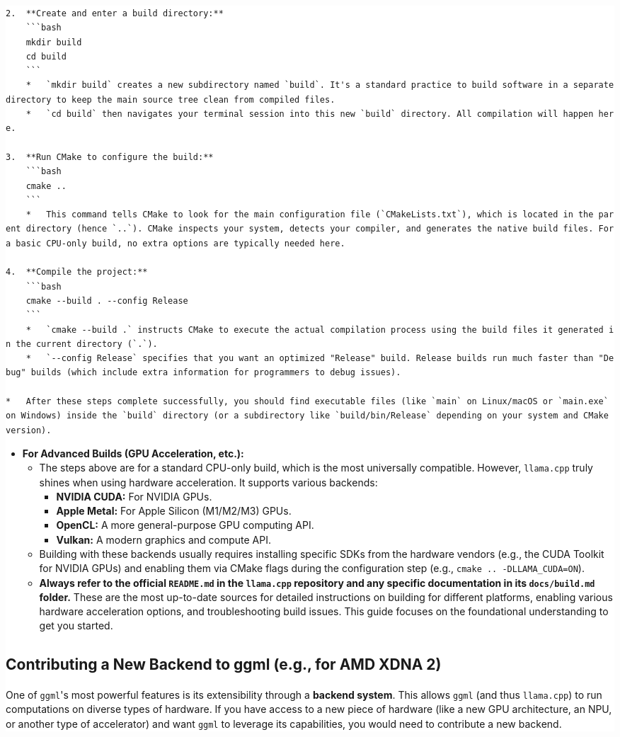     2.  **Create and enter a build directory:**
        ```bash
        mkdir build
        cd build
        ```
        *   `mkdir build` creates a new subdirectory named `build`. It's a standard practice to build software in a separate directory to keep the main source tree clean from compiled files.
        *   `cd build` then navigates your terminal session into this new `build` directory. All compilation will happen here.

    3.  **Run CMake to configure the build:**
        ```bash
        cmake ..
        ```
        *   This command tells CMake to look for the main configuration file (`CMakeLists.txt`), which is located in the parent directory (hence `..`). CMake inspects your system, detects your compiler, and generates the native build files. For a basic CPU-only build, no extra options are typically needed here.

    4.  **Compile the project:**
        ```bash
        cmake --build . --config Release
        ```
        *   `cmake --build .` instructs CMake to execute the actual compilation process using the build files it generated in the current directory (`.`).
        *   `--config Release` specifies that you want an optimized "Release" build. Release builds run much faster than "Debug" builds (which include extra information for programmers to debug issues).

    *   After these steps complete successfully, you should find executable files (like `main` on Linux/macOS or `main.exe` on Windows) inside the `build` directory (or a subdirectory like `build/bin/Release` depending on your system and CMake version).

*   **For Advanced Builds (GPU Acceleration, etc.):**
    *   The steps above are for a standard CPU-only build, which is the most universally compatible. However, `llama.cpp` truly shines when using hardware acceleration. It supports various backends:
        *   **NVIDIA CUDA:** For NVIDIA GPUs.
        *   **Apple Metal:** For Apple Silicon (M1/M2/M3) GPUs.
        *   **OpenCL:** A more general-purpose GPU computing API.
        *   **Vulkan:** A modern graphics and compute API.
    *   Building with these backends usually requires installing specific SDKs from the hardware vendors (e.g., the CUDA Toolkit for NVIDIA GPUs) and enabling them via CMake flags during the configuration step (e.g., `cmake .. -DLLAMA_CUDA=ON`).
    *   **Always refer to the official `README.md` in the `llama.cpp` repository and any specific documentation in its `docs/build.md` folder.** These are the most up-to-date sources for detailed instructions on building for different platforms, enabling various hardware acceleration options, and troubleshooting build issues. This guide focuses on the foundational understanding to get you started.

## Contributing a New Backend to ggml (e.g., for AMD XDNA 2)

One of `ggml`'s most powerful features is its extensibility through a **backend system**. This allows `ggml` (and thus `llama.cpp`) to run computations on diverse types of hardware. If you have access to a new piece of hardware (like a new GPU architecture, an NPU, or another type of accelerator) and want `ggml` to leverage its capabilities, you would need to contribute a new backend.
